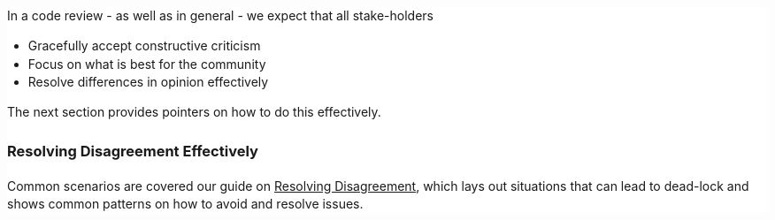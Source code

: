 In a code review - as well as in general - we expect that all stake-holders
* Gracefully accept constructive criticism
* Focus on what is best for the community
* Resolve differences in opinion effectively

The next section provides pointers on how to do this effectively.

### Resolving Disagreement Effectively
Common scenarios are covered our guide on
[Resolving Disagreement](resolving-disagreement.md), which lays out situations that
can lead to dead-lock and shows common patterns on how to avoid and resolve issues.
